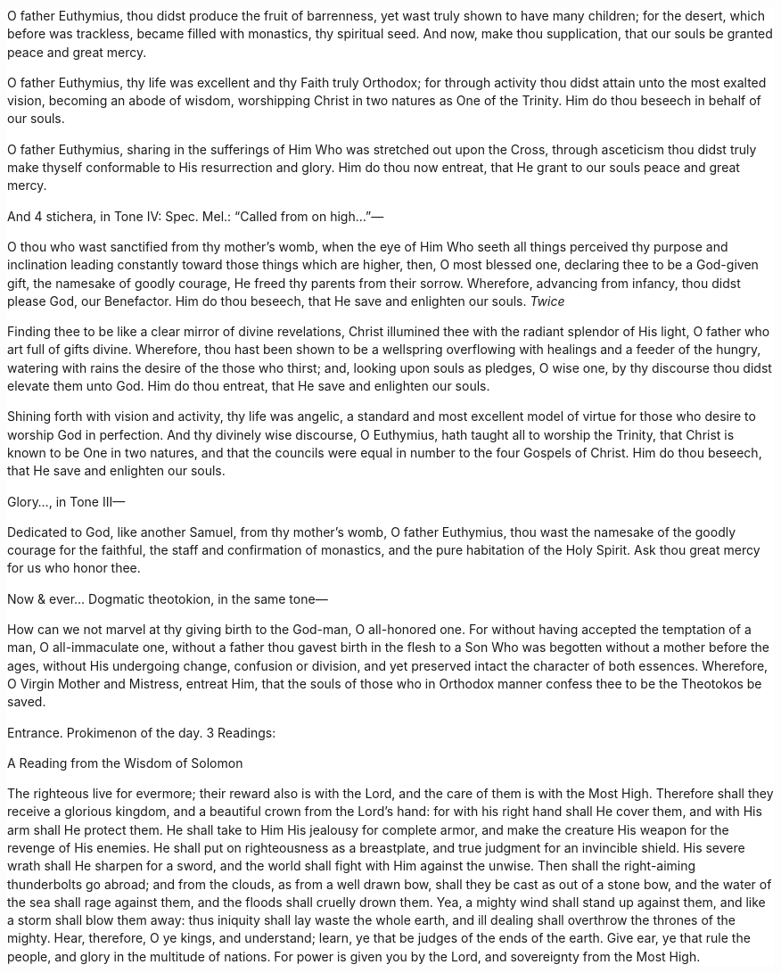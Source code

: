 O father Euthymius, thou didst produce the fruit of barrenness, yet wast truly shown to have many children; for the desert, which before was trackless, became filled with monastics, thy spiritual seed. And now, make thou supplication, that our souls be granted peace and great mercy.

O father Euthymius, thy life was excellent and thy Faith truly Orthodox; for through activity thou didst attain unto the most exalted vision, becoming an abode of wisdom, worshipping Christ in two natures as One of the Trinity. Him do thou beseech in behalf of our souls.

O father Euthymius, sharing in the sufferings of Him Who was stretched out upon the Cross, through asceticism thou didst truly make thyself conformable to His resurrection and glory. Him do thou now entreat, that He grant to our souls peace and great mercy.

And 4 stichera, in Tone IV: Spec. Mel.: “Called from on high…”—

O thou who wast sanctified from thy mother’s womb, when the eye of Him Who seeth all things perceived thy purpose and inclination leading constantly toward those things which are higher, then, O most blessed one, declaring thee to be a God-given gift, the namesake of goodly courage, He freed thy parents from their sorrow. Wherefore, advancing from infancy, thou didst please God, our Benefactor. Him do thou beseech, that He save and enlighten our souls. *Twice*

Finding thee to be like a clear mirror of divine revelations, Christ illumined thee with the radiant splendor of His light, O father who art full of gifts divine. Wherefore, thou hast been shown to be a wellspring overflowing with healings and a feeder of the hungry, watering with rains the desire of the those who thirst; and, looking upon souls as pledges, O wise one, by thy discourse thou didst elevate them unto God. Him do thou entreat, that He save and enlighten our souls.

Shining forth with vision and activity, thy life was angelic, a standard and most excellent model of virtue for those who desire to worship God in perfection. And thy divinely wise discourse, O Euthymius, hath taught all to worship the Trinity, that Christ is known to be One in two natures, and that the councils were equal in number to the four Gospels of Christ. Him do thou beseech, that He save and enlighten our souls.

Glory…, in Tone III—

Dedicated to God, like another Samuel, from thy mother’s womb, O father Euthymius, thou wast the namesake of the goodly courage for the faithful, the staff and confirmation of monastics, and the pure habitation of the Holy Spirit. Ask thou great mercy for us who honor thee.

Now & ever… Dogmatic theotokion, in the same tone—

How can we not marvel at thy giving birth to the God-man, O all-honored one. For without having accepted the temptation of a man, O all-immaculate one, without a father thou gavest birth in the flesh to a Son Who was begotten without a mother before the ages, without His undergoing change, confusion or division, and yet preserved intact the character of both essences. Wherefore, O Virgin Mother and Mistress, entreat Him, that the souls of those who in Orthodox manner confess thee to be the Theotokos be saved.

Entrance. Prokimenon of the day. 3 Readings:

A Reading from the Wisdom of Solomon

The righteous live for evermore; their reward also is with the Lord, and the care of them is with the Most High. Therefore shall they receive a glorious kingdom, and a beautiful crown from the Lord’s hand: for with his right hand shall He cover them, and with His arm shall He protect them. He shall take to Him His jealousy for complete armor, and make the creature His weapon for the revenge of His enemies. He shall put on righteousness as a breastplate, and true judgment for an invincible shield. His severe wrath shall He sharpen for a sword, and the world shall fight with Him against the unwise. Then shall the right-aiming thunderbolts go abroad; and from the clouds, as from a well drawn bow, shall they be cast as out of a stone bow, and the water of the sea shall rage against them, and the floods shall cruelly drown them. Yea, a mighty wind shall stand up against them, and like a storm shall blow them away: thus iniquity shall lay waste the whole earth, and ill dealing shall overthrow the thrones of the mighty. Hear, therefore, O ye kings, and understand; learn, ye that be judges of the ends of the earth. Give ear, ye that rule the people, and glory in the multitude of nations. For power is given you by the Lord, and sovereignty from the Most High.
